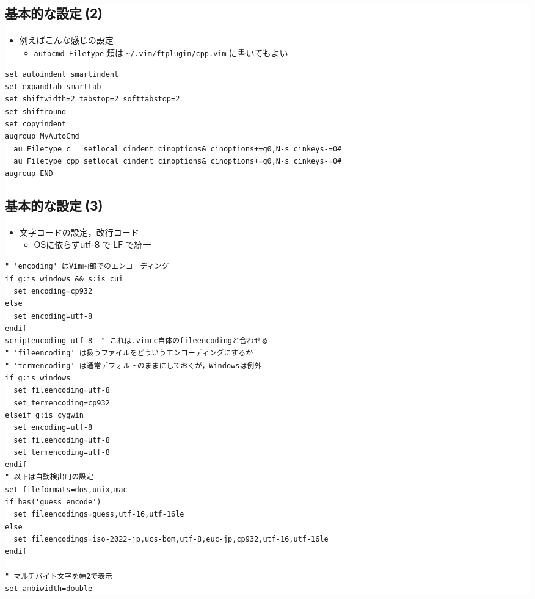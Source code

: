 
## 基本的な設定 (2)

- 例えばこんな感じの設定
  - `autocmd Filetype` 類は `~/.vim/ftplugin/cpp.vim` に書いてもよい

```vim
set autoindent smartindent
set expandtab smarttab
set shiftwidth=2 tabstop=2 softtabstop=2
set shiftround
set copyindent
augroup MyAutoCmd
  au Filetype c   setlocal cindent cinoptions& cinoptions+=g0,N-s cinkeys-=0#
  au Filetype cpp setlocal cindent cinoptions& cinoptions+=g0,N-s cinkeys-=0#
augroup END
```


## 基本的な設定 (3)

- 文字コードの設定，改行コード
    - OSに依らずutf-8 で LF で統一

```vim
" 'encoding' はVim内部でのエンコーディング
if g:is_windows && s:is_cui
  set encoding=cp932
else
  set encoding=utf-8
endif
scriptencoding utf-8  " これは.vimrc自体のfileencodingと合わせる
" 'fileencoding' は扱うファイルをどういうエンコーディングにするか
" 'termencoding' は通常デフォルトのままにしておくが，Windowsは例外
if g:is_windows
  set fileencoding=utf-8
  set termencoding=cp932
elseif g:is_cygwin
  set encoding=utf-8
  set fileencoding=utf-8
  set termencoding=utf-8
endif
" 以下は自動検出用の設定
set fileformats=dos,unix,mac
if has('guess_encode')
  set fileencodings=guess,utf-16,utf-16le
else
  set fileencodings=iso-2022-jp,ucs-bom,utf-8,euc-jp,cp932,utf-16,utf-16le
endif

" マルチバイト文字を幅2で表示
set ambiwidth=double
```
